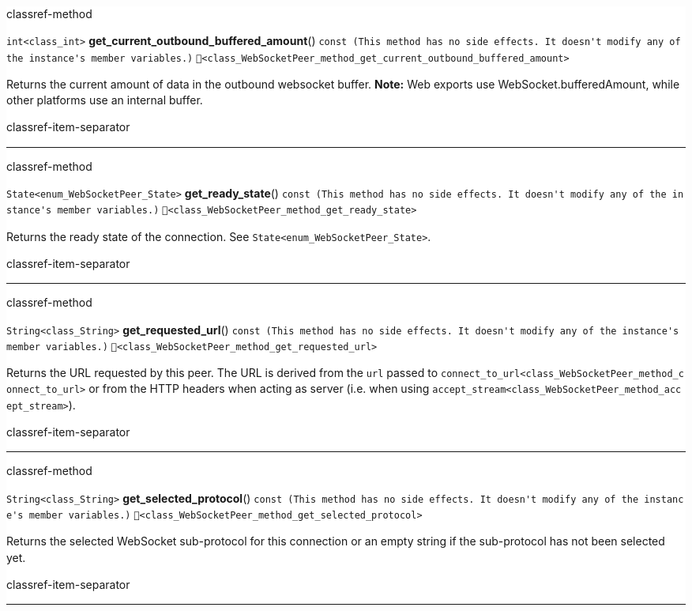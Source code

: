 classref-method

`int<class_int>` **get\_current\_outbound\_buffered\_amount**()
`const (This method has no side effects. It doesn't modify any of the instance's member variables.)`
`🔗<class_WebSocketPeer_method_get_current_outbound_buffered_amount>`

Returns the current amount of data in the outbound websocket buffer.
**Note:** Web exports use WebSocket.bufferedAmount, while other
platforms use an internal buffer.

classref-item-separator

------------------------------------------------------------------------

classref-method

`State<enum_WebSocketPeer_State>` **get\_ready\_state**()
`const (This method has no side effects. It doesn't modify any of the instance's member variables.)`
`🔗<class_WebSocketPeer_method_get_ready_state>`

Returns the ready state of the connection. See
`State<enum_WebSocketPeer_State>`.

classref-item-separator

------------------------------------------------------------------------

classref-method

`String<class_String>` **get\_requested\_url**()
`const (This method has no side effects. It doesn't modify any of the instance's member variables.)`
`🔗<class_WebSocketPeer_method_get_requested_url>`

Returns the URL requested by this peer. The URL is derived from the
`url` passed to
`connect_to_url<class_WebSocketPeer_method_connect_to_url>` or from the
HTTP headers when acting as server (i.e. when using
`accept_stream<class_WebSocketPeer_method_accept_stream>`).

classref-item-separator

------------------------------------------------------------------------

classref-method

`String<class_String>` **get\_selected\_protocol**()
`const (This method has no side effects. It doesn't modify any of the instance's member variables.)`
`🔗<class_WebSocketPeer_method_get_selected_protocol>`

Returns the selected WebSocket sub-protocol for this connection or an
empty string if the sub-protocol has not been selected yet.

classref-item-separator

------------------------------------------------------------------------
